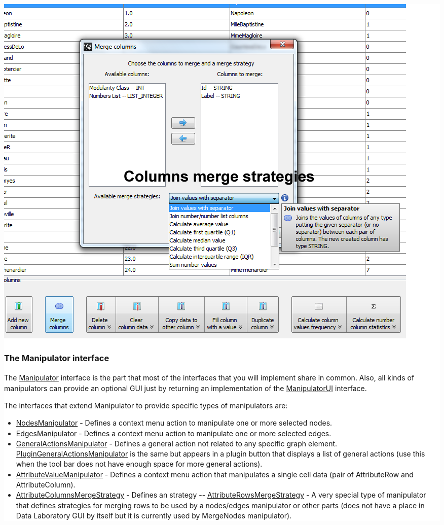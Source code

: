 ![merge-strategies](/docs/Plugins/Extend_Data_Laboratory/01_merge-strategies.png)

### The Manipulator interface

The [Manipulator](https://javadoc.io/doc/org.gephi/gephi/latest/org/gephi/datalab/spi/Manipulator.html) interface is the part that most of the interfaces that you will implement share in common. Also, all kinds of manipulators can provide an optional GUI just by returning an implementation of the [ManipulatorUI](https://javadoc.io/doc/org.gephi/gephi/latest/org/gephi/datalab/spi/ManipulatorUI.html) interface.

The interfaces that extend Manipulator to provide specific types of manipulators are:

- [NodesManipulator](http://gephi.org/docs/toolkit/org/gephi/datalab/spi/nodes/NodesManipulator.html) - Defines a context menu action to manipulate one or more selected nodes.
- [EdgesManipulator](http://gephi.org/docs/toolkit/org/gephi/datalab/spi/edges/EdgesManipulator.html) - Defines a context menu action to manipulate one or more selected edges.
- [GeneralActionsManipulator](http://gephi.org/docs/toolkit/org/gephi/datalab/spi/general/GeneralActionsManipulator.html) - Defines a general action not related to any specific graph element. [PluginGeneralActionsManipulator](http://gephi.org/docs/toolkit/org/gephi/datalab/spi/general/PluginGeneralActionsManipulator.html) is the same but appears in a plugin button that displays a list of general actions (use this when the tool bar does not have enough space for more general actions).
- [AttributeValueManipulator](http://gephi.org/docs/toolkit/org/gephi/datalab/spi/values/AttributeValueManipulator.html) - Defines a context menu action that manipulates a single cell data (pair of AttributeRow and AttributeColumn).
- [AttributeColumnsMergeStrategy](http://gephi.org/docs/toolkit/org/gephi/datalab/spi/columns/merge/AttributeColumnsMergeStrategy.html) - Defines an strategy
-- [AttributeRowsMergeStrategy](https://javadoc.io/doc/org.gephi/gephi/latest/org/gephi/datalab/spi/rows/merge/AttributeRowsMergeStrategy.html) - A very special type of manipulator that defines strategies for merging rows to be used by a nodes/edges manipulator or other parts (does not have a place in Data Laboratory GUI by itself but it is currently used by MergeNodes manipulator).
